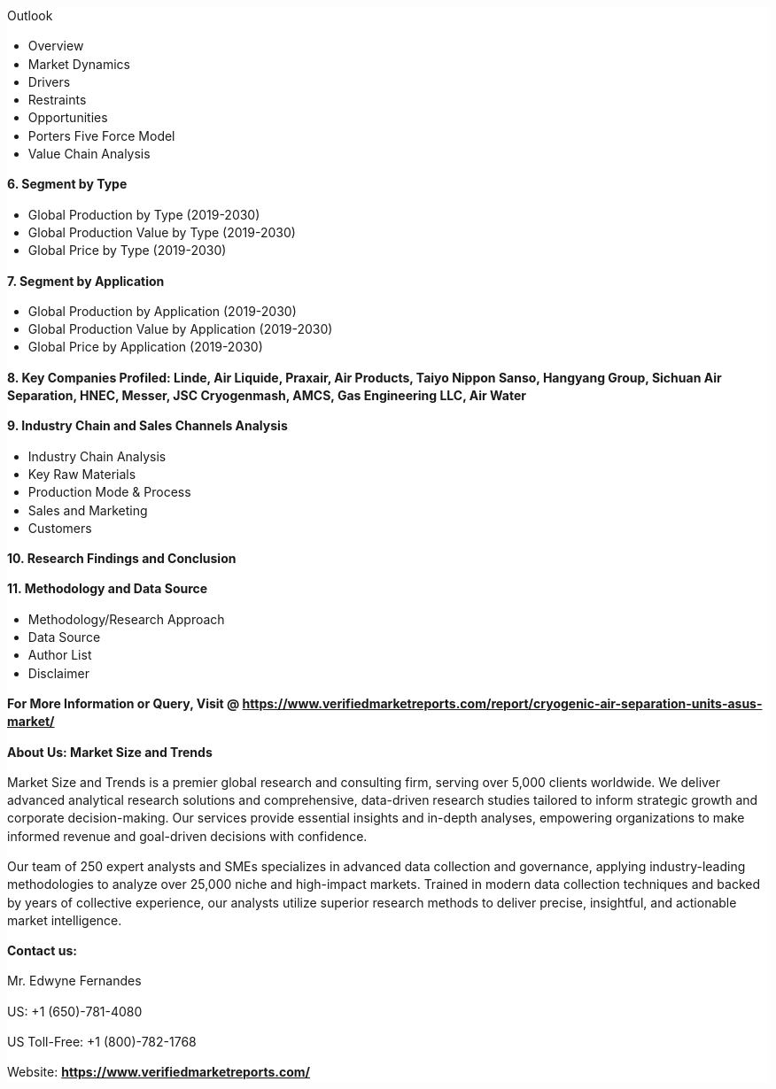 Outlook</strong></p><ul><li>Overview</li><li>Market Dynamics</li><li>Drivers</li><li>Restraints</li><li>Opportunities</li><li>Porters Five Force Model</li><li>Value Chain Analysis&nbsp;</li></ul><p><strong>6. Segment by Type</strong></p><ul><li>Global Production by Type (2019-2030)</li><li>Global Production Value by Type (2019-2030)</li><li>Global Price by Type (2019-2030)</li></ul><p><strong>7. Segment by Application</strong></p><ul><li>Global Production by Application (2019-2030)</li><li>Global Production Value by Application (2019-2030)</li><li>Global Price by Application (2019-2030)</li></ul><p><strong>8. Key Companies Profiled: Linde, Air Liquide, Praxair, Air Products, Taiyo Nippon Sanso, Hangyang Group, Sichuan Air Separation, HNEC, Messer, JSC Cryogenmash, AMCS, Gas Engineering LLC, Air Water</strong></p><p><strong>9. Industry Chain and Sales Channels Analysis</strong></p><ul><li>Industry Chain Analysis</li><li>Key Raw Materials</li><li>Production Mode &amp; Process</li><li>Sales and Marketing</li><li>Customers</li></ul><p><strong>10. Research Findings and Conclusion</strong></p><p><strong>11. Methodology and Data Source</strong></p><ul><li>Methodology/Research Approach</li><li>Data Source</li><li>Author List</li><li>Disclaimer</li></ul></p><p><strong>For More Information or Query, Visit @ <a href="https://www.verifiedmarketreports.com/report/cryogenic-air-separation-units-asus-market/">https://www.verifiedmarketreports.com/report/cryogenic-air-separation-units-asus-market/</a></strong></p><p><strong>About Us: Market Size and Trends</strong></p><p>Market Size and Trends is a premier global research and consulting firm, serving over 5,000 clients worldwide. We deliver advanced analytical research solutions and comprehensive, data-driven research studies tailored to inform strategic growth and corporate decision-making. Our services provide essential insights and in-depth analyses, empowering organizations to make informed revenue and goal-driven decisions with confidence.</p><p>Our team of 250 expert analysts and SMEs specializes in advanced data collection and governance, applying industry-leading methodologies to analyze over 25,000 niche and high-impact markets. Trained in modern data collection techniques and backed by years of collective experience, our analysts utilize superior research methods to deliver precise, insightful, and actionable market intelligence.</p><p><strong>Contact us:</strong></p><p>Mr. Edwyne Fernandes</p><p>US: +1 (650)-781-4080</p><p>US Toll-Free: +1 (800)-782-1768</p><p>Website: <strong><a href="https://www.verifiedmarketreports.com/">https://www.verifiedmarketreports.com/</a></strong></p>
